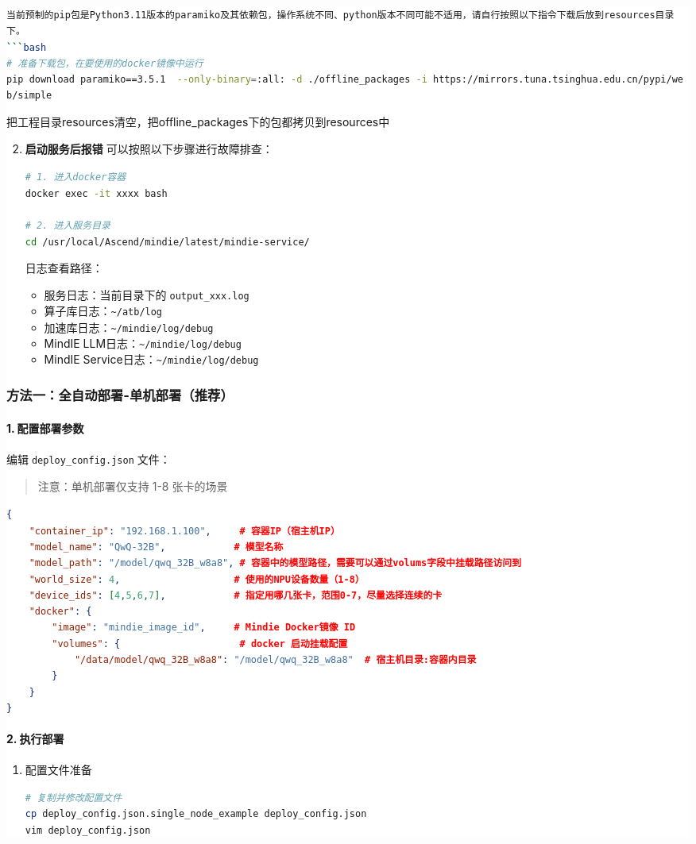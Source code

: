    ```bash
   当前预制的pip包是Python3.11版本的paramiko及其依赖包，操作系统不同、python版本不同可能不适用，请自行按照以下指令下载后放到resources目录下。
   ```bash
   # 准备下载包，在要使用的docker镜像中运行
   pip download paramiko==3.5.1  --only-binary=:all: -d ./offline_packages -i https://mirrors.tuna.tsinghua.edu.cn/pypi/web/simple
   ```
   把工程目录resources清空，把offline_packages下的包都拷贝到resources中

2. **启动服务后报错**
   可以按照以下步骤进行故障排查：
   ```bash
   # 1. 进入docker容器
   docker exec -it xxxx bash

   # 2. 进入服务目录
   cd /usr/local/Ascend/mindie/latest/mindie-service/
   ```

   日志查看路径：
   - 服务日志：当前目录下的 `output_xxx.log`
   - 算子库日志：`~/atb/log`
   - 加速库日志：`~/mindie/log/debug`
   - MindIE LLM日志：`~/mindie/log/debug`
   - MindIE Service日志：`~/mindie/log/debug`

### 方法一：全自动部署-单机部署（推荐）

#### 1. 配置部署参数
编辑 `deploy_config.json` 文件：

> 注意：单机部署仅支持 1-8 张卡的场景

```json
{
    "container_ip": "192.168.1.100",     # 容器IP（宿主机IP）
    "model_name": "QwQ-32B",            # 模型名称
    "model_path": "/model/qwq_32B_w8a8", # 容器中的模型路径，需要可以通过volums字段中挂载路径访问到
    "world_size": 4,                    # 使用的NPU设备数量（1-8）
    "device_ids": [4,5,6,7],            # 指定用哪几张卡，范围0-7，尽量选择连续的卡
    "docker": {
        "image": "mindie_image_id",     # Mindie Docker镜像 ID
        "volumes": {                     # docker 启动挂载配置
            "/data/model/qwq_32B_w8a8": "/model/qwq_32B_w8a8"  # 宿主机目录:容器内目录
        }
    }
}
```

#### 2. 执行部署

1. 配置文件准备
   ```bash
   # 复制并修改配置文件
   cp deploy_config.json.single_node_example deploy_config.json
   vim deploy_config.json
   ```
